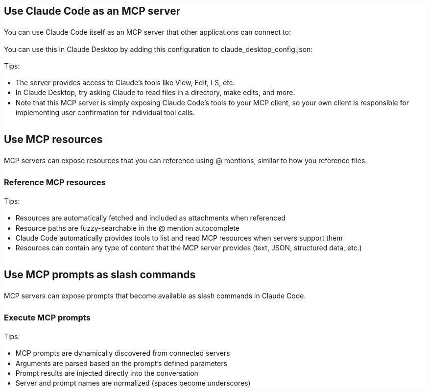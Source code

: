 ## Use Claude Code as an MCP server

You can use Claude Code itself as an MCP server that other applications can connect to:

You can use this in Claude Desktop by adding this configuration to claude\_desktop\_config.json:

Tips:

- The server provides access to Claude’s tools like View, Edit, LS, etc.
- In Claude Desktop, try asking Claude to read files in a directory, make edits, and more.
- Note that this MCP server is simply exposing Claude Code’s tools to your MCP client, so your own client is responsible for implementing user confirmation for individual tool calls.

## Use MCP resources

MCP servers can expose resources that you can reference using @ mentions, similar to how you reference files.

### Reference MCP resources

Tips:

- Resources are automatically fetched and included as attachments when referenced
- Resource paths are fuzzy-searchable in the @ mention autocomplete
- Claude Code automatically provides tools to list and read MCP resources when servers support them
- Resources can contain any type of content that the MCP server provides (text, JSON, structured data, etc.)

## Use MCP prompts as slash commands

MCP servers can expose prompts that become available as slash commands in Claude Code.

### Execute MCP prompts

Tips:

- MCP prompts are dynamically discovered from connected servers
- Arguments are parsed based on the prompt’s defined parameters
- Prompt results are injected directly into the conversation
- Server and prompt names are normalized (spaces become underscores)